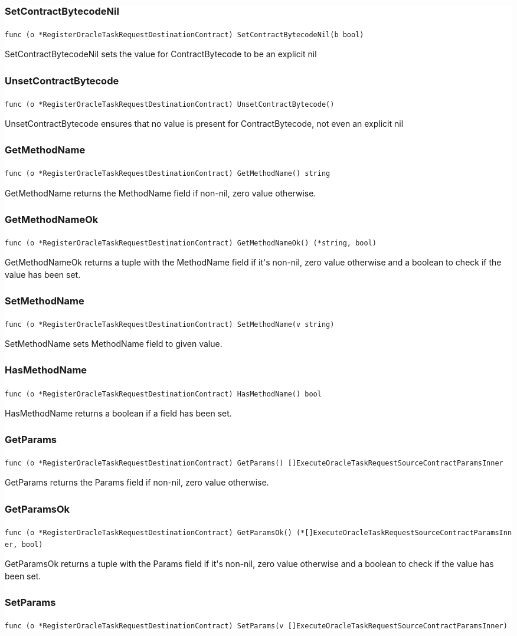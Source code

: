 ### SetContractBytecodeNil

`func (o *RegisterOracleTaskRequestDestinationContract) SetContractBytecodeNil(b bool)`

 SetContractBytecodeNil sets the value for ContractBytecode to be an explicit nil

### UnsetContractBytecode
`func (o *RegisterOracleTaskRequestDestinationContract) UnsetContractBytecode()`

UnsetContractBytecode ensures that no value is present for ContractBytecode, not even an explicit nil
### GetMethodName

`func (o *RegisterOracleTaskRequestDestinationContract) GetMethodName() string`

GetMethodName returns the MethodName field if non-nil, zero value otherwise.

### GetMethodNameOk

`func (o *RegisterOracleTaskRequestDestinationContract) GetMethodNameOk() (*string, bool)`

GetMethodNameOk returns a tuple with the MethodName field if it's non-nil, zero value otherwise
and a boolean to check if the value has been set.

### SetMethodName

`func (o *RegisterOracleTaskRequestDestinationContract) SetMethodName(v string)`

SetMethodName sets MethodName field to given value.

### HasMethodName

`func (o *RegisterOracleTaskRequestDestinationContract) HasMethodName() bool`

HasMethodName returns a boolean if a field has been set.

### GetParams

`func (o *RegisterOracleTaskRequestDestinationContract) GetParams() []ExecuteOracleTaskRequestSourceContractParamsInner`

GetParams returns the Params field if non-nil, zero value otherwise.

### GetParamsOk

`func (o *RegisterOracleTaskRequestDestinationContract) GetParamsOk() (*[]ExecuteOracleTaskRequestSourceContractParamsInner, bool)`

GetParamsOk returns a tuple with the Params field if it's non-nil, zero value otherwise
and a boolean to check if the value has been set.

### SetParams

`func (o *RegisterOracleTaskRequestDestinationContract) SetParams(v []ExecuteOracleTaskRequestSourceContractParamsInner)`
